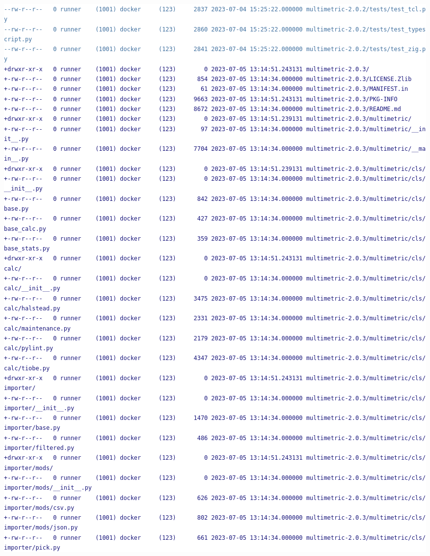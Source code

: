 ```diff
--rw-r--r--   0 runner    (1001) docker     (123)     2837 2023-07-04 15:25:22.000000 multimetric-2.0.2/tests/test_tcl.py
--rw-r--r--   0 runner    (1001) docker     (123)     2860 2023-07-04 15:25:22.000000 multimetric-2.0.2/tests/test_typescript.py
--rw-r--r--   0 runner    (1001) docker     (123)     2841 2023-07-04 15:25:22.000000 multimetric-2.0.2/tests/test_zig.py
+drwxr-xr-x   0 runner    (1001) docker     (123)        0 2023-07-05 13:14:51.243131 multimetric-2.0.3/
+-rw-r--r--   0 runner    (1001) docker     (123)      854 2023-07-05 13:14:34.000000 multimetric-2.0.3/LICENSE.Zlib
+-rw-r--r--   0 runner    (1001) docker     (123)       61 2023-07-05 13:14:34.000000 multimetric-2.0.3/MANIFEST.in
+-rw-r--r--   0 runner    (1001) docker     (123)     9663 2023-07-05 13:14:51.243131 multimetric-2.0.3/PKG-INFO
+-rw-r--r--   0 runner    (1001) docker     (123)     8672 2023-07-05 13:14:34.000000 multimetric-2.0.3/README.md
+drwxr-xr-x   0 runner    (1001) docker     (123)        0 2023-07-05 13:14:51.239131 multimetric-2.0.3/multimetric/
+-rw-r--r--   0 runner    (1001) docker     (123)       97 2023-07-05 13:14:34.000000 multimetric-2.0.3/multimetric/__init__.py
+-rw-r--r--   0 runner    (1001) docker     (123)     7704 2023-07-05 13:14:34.000000 multimetric-2.0.3/multimetric/__main__.py
+drwxr-xr-x   0 runner    (1001) docker     (123)        0 2023-07-05 13:14:51.239131 multimetric-2.0.3/multimetric/cls/
+-rw-r--r--   0 runner    (1001) docker     (123)        0 2023-07-05 13:14:34.000000 multimetric-2.0.3/multimetric/cls/__init__.py
+-rw-r--r--   0 runner    (1001) docker     (123)      842 2023-07-05 13:14:34.000000 multimetric-2.0.3/multimetric/cls/base.py
+-rw-r--r--   0 runner    (1001) docker     (123)      427 2023-07-05 13:14:34.000000 multimetric-2.0.3/multimetric/cls/base_calc.py
+-rw-r--r--   0 runner    (1001) docker     (123)      359 2023-07-05 13:14:34.000000 multimetric-2.0.3/multimetric/cls/base_stats.py
+drwxr-xr-x   0 runner    (1001) docker     (123)        0 2023-07-05 13:14:51.243131 multimetric-2.0.3/multimetric/cls/calc/
+-rw-r--r--   0 runner    (1001) docker     (123)        0 2023-07-05 13:14:34.000000 multimetric-2.0.3/multimetric/cls/calc/__init__.py
+-rw-r--r--   0 runner    (1001) docker     (123)     3475 2023-07-05 13:14:34.000000 multimetric-2.0.3/multimetric/cls/calc/halstead.py
+-rw-r--r--   0 runner    (1001) docker     (123)     2331 2023-07-05 13:14:34.000000 multimetric-2.0.3/multimetric/cls/calc/maintenance.py
+-rw-r--r--   0 runner    (1001) docker     (123)     2179 2023-07-05 13:14:34.000000 multimetric-2.0.3/multimetric/cls/calc/pylint.py
+-rw-r--r--   0 runner    (1001) docker     (123)     4347 2023-07-05 13:14:34.000000 multimetric-2.0.3/multimetric/cls/calc/tiobe.py
+drwxr-xr-x   0 runner    (1001) docker     (123)        0 2023-07-05 13:14:51.243131 multimetric-2.0.3/multimetric/cls/importer/
+-rw-r--r--   0 runner    (1001) docker     (123)        0 2023-07-05 13:14:34.000000 multimetric-2.0.3/multimetric/cls/importer/__init__.py
+-rw-r--r--   0 runner    (1001) docker     (123)     1470 2023-07-05 13:14:34.000000 multimetric-2.0.3/multimetric/cls/importer/base.py
+-rw-r--r--   0 runner    (1001) docker     (123)      486 2023-07-05 13:14:34.000000 multimetric-2.0.3/multimetric/cls/importer/filtered.py
+drwxr-xr-x   0 runner    (1001) docker     (123)        0 2023-07-05 13:14:51.243131 multimetric-2.0.3/multimetric/cls/importer/mods/
+-rw-r--r--   0 runner    (1001) docker     (123)        0 2023-07-05 13:14:34.000000 multimetric-2.0.3/multimetric/cls/importer/mods/__init__.py
+-rw-r--r--   0 runner    (1001) docker     (123)      626 2023-07-05 13:14:34.000000 multimetric-2.0.3/multimetric/cls/importer/mods/csv.py
+-rw-r--r--   0 runner    (1001) docker     (123)      802 2023-07-05 13:14:34.000000 multimetric-2.0.3/multimetric/cls/importer/mods/json.py
+-rw-r--r--   0 runner    (1001) docker     (123)      661 2023-07-05 13:14:34.000000 multimetric-2.0.3/multimetric/cls/importer/pick.py
```